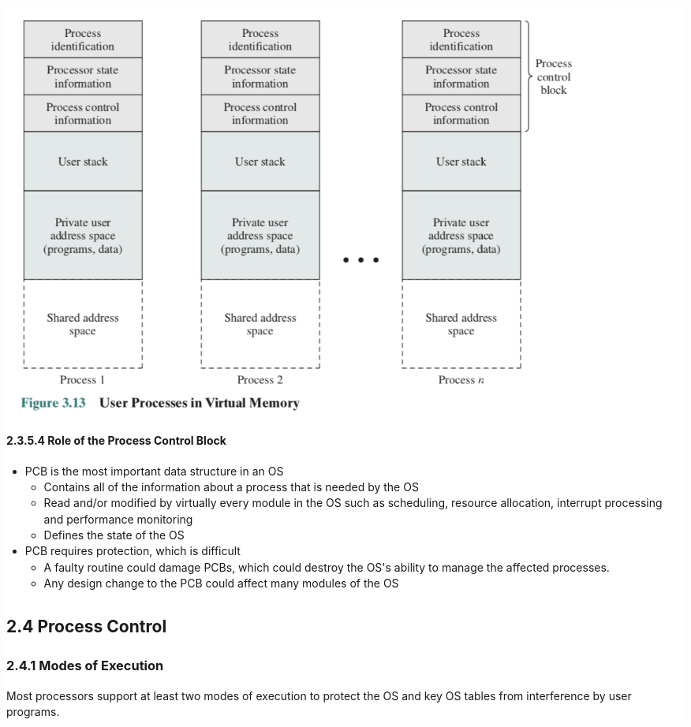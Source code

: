 <img src="images/process-images-virtual.png" style="zoom:75%" />



#### 2.3.5.4 Role of the Process Control Block

- PCB is the most important data structure in an OS
  - Contains all of the information about a process that is needed by the OS
  - Read and/or modified by virtually every module in the OS such as scheduling, resource allocation, interrupt processing and performance monitoring
  - Defines the state of the OS
- PCB requires protection, which is difficult
  - A faulty routine could damage PCBs, which could destroy the OS's ability to manage the affected processes.
  - Any design change to the PCB could affect many modules of the OS



## 2.4 Process Control

### 2.4.1 Modes of Execution

Most processors support at least two modes of execution to protect the OS and key OS tables from interference by user programs.
